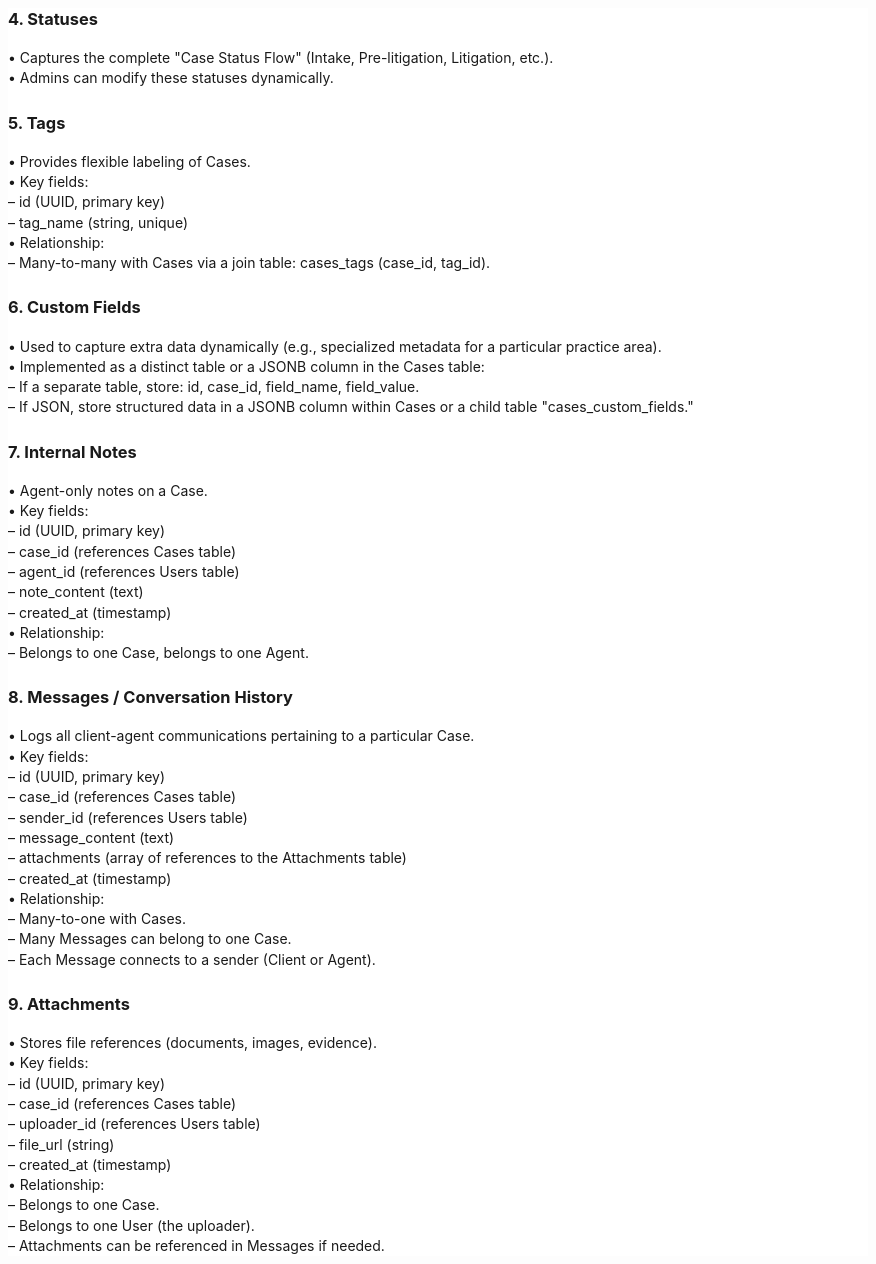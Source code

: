 ### 4. Statuses
• Captures the complete "Case Status Flow" (Intake, Pre-litigation, Litigation, etc.).  
• Admins can modify these statuses dynamically.

### 5. Tags
• Provides flexible labeling of Cases.  
• Key fields:  
  – id (UUID, primary key)  
  – tag_name (string, unique)  
• Relationship:  
  – Many-to-many with Cases via a join table: cases_tags (case_id, tag_id).

### 6. Custom Fields
• Used to capture extra data dynamically (e.g., specialized metadata for a particular practice area).  
• Implemented as a distinct table or a JSONB column in the Cases table:  
  – If a separate table, store: id, case_id, field_name, field_value.  
  – If JSON, store structured data in a JSONB column within Cases or a child table "cases_custom_fields."

### 7. Internal Notes
• Agent-only notes on a Case.  
• Key fields:  
  – id (UUID, primary key)  
  – case_id (references Cases table)  
  – agent_id (references Users table)  
  – note_content (text)  
  – created_at (timestamp)  
• Relationship:  
  – Belongs to one Case, belongs to one Agent.

### 8. Messages / Conversation History
• Logs all client-agent communications pertaining to a particular Case.  
• Key fields:  
  – id (UUID, primary key)  
  – case_id (references Cases table)  
  – sender_id (references Users table)  
  – message_content (text)  
  – attachments (array of references to the Attachments table)  
  – created_at (timestamp)  
• Relationship:  
  – Many-to-one with Cases.  
  – Many Messages can belong to one Case.  
  – Each Message connects to a sender (Client or Agent).

### 9. Attachments
• Stores file references (documents, images, evidence).  
• Key fields:  
  – id (UUID, primary key)  
  – case_id (references Cases table)  
  – uploader_id (references Users table)  
  – file_url (string)  
  – created_at (timestamp)  
• Relationship:  
  – Belongs to one Case.  
  – Belongs to one User (the uploader).  
  – Attachments can be referenced in Messages if needed.
